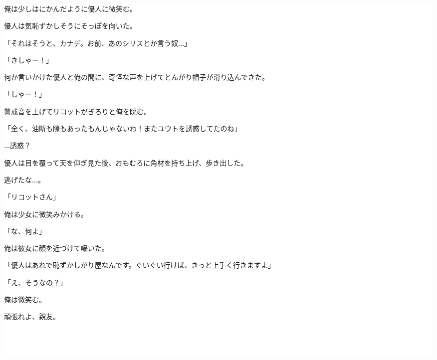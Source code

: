  <p id="L122">
  俺は少しはにかんだように優人に微笑む。
 </p>
 <p id="L123">
  優人は気恥ずかしそうにそっぽを向いた。
 </p>
 <p id="L124">
  「それはそうと、カナデ。お前、あのシリスとか言う奴…」
 </p>
 <p id="L125">
  「きしゃー！」
 </p>
 <p id="L126">
  何か言いかけた優人と俺の間に、奇怪な声を上げてとんがり帽子が滑り込んできた。
 </p>
 <p id="L127">
  「しゃー！」
 </p>
 <p id="L128">
  警戒音を上げてリコットがぎろりと俺を睨む。
 </p>
 <p id="L129">
  「全く、油断も隙もあったもんじゃないわ！またユウトを誘惑してたのね」
 </p>
 <p id="L130">
  …誘惑？
 </p>
 <p id="L131">
  優人は目を覆って天を仰ぎ見た後、おもむろに角材を持ち上げ、歩き出した。
 </p>
 <p id="L132">
  逃げたな…。
 </p>
 <p id="L133">
  「リコットさん」
 </p>
 <p id="L134">
  俺は少女に微笑みかける。
 </p>
 <p id="L135">
  「な、何よ」
 </p>
 <p id="L136">
  俺は彼女に顔を近づけて囁いた。
 </p>
 <p id="L137">
  「優人はあれで恥ずかしがり屋なんです。ぐいぐい行けば、きっと上手く行きますよ」
 </p>
 <p id="L138">
  「え、そうなの？」
 </p>
 <p id="L139">
  俺は微笑む。
 </p>
 <p id="L140">
  頑張れよ、親友。
 </p>
 <p id="L141">
  <br/>
 </p>
 <p id="L142">
  <br/>
 </p>
 <p id="L143">